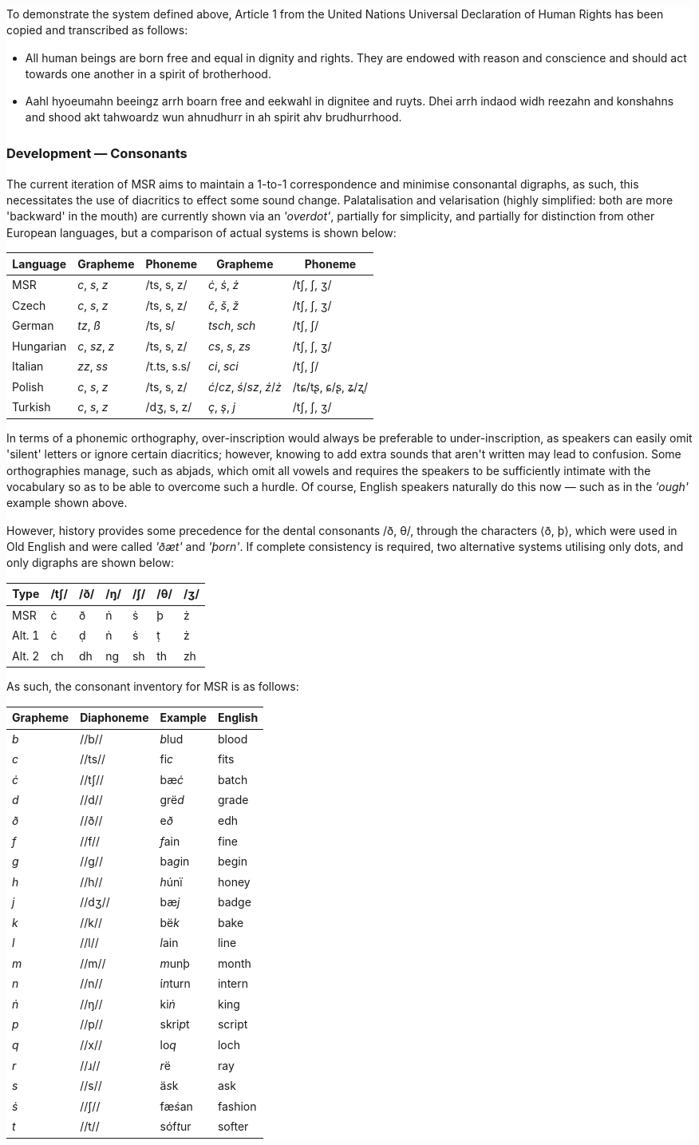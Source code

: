 To demonstrate the system defined above, Article 1 from the United Nations Universal Declaration of Human Rights has been copied and transcribed as follows:

- All human beings are born free and equal in dignity and rights. They are endowed with reason and conscience and should act towards one another in a spirit of brotherhood.

- Aahl hyoeumahn beeingz arrh boarn free and eekwahl in dignitee and ruyts. Dhei arrh indaod widh reezahn and konshahns and shood akt tahwoardz wun ahnudhurr in ah spirit ahv brudhurrhood.

### Development — Consonants

The current iteration of MSR aims to maintain a 1-to-1 correspondence and minimise consonantal digraphs, as such, this necessitates the use of diacritics to effect some sound change. Palatalisation and velarisation (highly simplified: both are more 'backward' in the mouth) are currently shown via an *'overdot'*, partially for simplicity, and partially for distinction from other European languages, but a comparison of actual systems is shown below:

| Language | Grapheme | Phoneme | Grapheme | Phoneme |
| --- | --- | --- | --- | --- |
MSR | *c*, *s*, *z* | /ts, s, z/ | *ċ*, *ṡ*, *ż* | /tʃ, ʃ, ʒ/
Czech | *c*, *s*, *z* | /ts, s, z/ | *č*, *š*, *ž* | /tʃ, ʃ, ʒ/
German | *tz*, *ß* | /ts, s/ | *tsch*, *sch* | /tʃ, ʃ/
Hungarian | *c*, *sz*, *z* | /ts, s, z/ | *cs*, *s*, *zs* | /tʃ, ʃ, ʒ/
Italian | *zz*, *ss* | /t.ts, s.s/ | *ci*, *sci* | /tʃ, ʃ/
Polish | *c*, *s*, *z* | /ts, s, z/ | *ć*/*cz*, *ś*/*sz*, *ź*/*ż* | /tɕ/tʂ, ɕ/ʂ, ʑ/ʐ/
Turkish | *c*, *s*, *z* | /dʒ, s, z/ | *ç*, *ş*, *j* | /tʃ, ʃ, ʒ/

In terms of a phonemic orthography, over-inscription would always be preferable to under-inscription, as speakers can easily omit 'silent' letters or ignore certain diacritics; however, knowing to add extra sounds that aren't written may lead to confusion. Some orthographies manage, such as abjads, which omit all vowels and requires the speakers to be sufficiently intimate with the vocabulary so as to be able to overcome such a hurdle. Of course, English speakers naturally do this now — such as in the *'ough'* example shown above.

However, history provides some precedence for the dental consonants /ð, θ/, through the characters ⟨ð, þ⟩, which were used in Old English and were called *'ðæt'* and *'þorn'*. If complete consistency is required, two alternative systems utilising only dots, and only digraphs are shown below:

| Type | /tʃ/ | /ð/ | /ŋ/ | /ʃ/ | /θ/ | /ʒ/ |
| --- | --- | --- | --- | --- | --- | --- |
MSR | ċ | ð | ṅ | ṡ | þ | ż
Alt. 1 | ċ | ḍ | ṅ | ṡ | ṭ | ż
Alt. 2 | ch | dh | ng | sh | th | zh

As such, the consonant inventory for MSR is as follows:

| Grapheme | Diaphoneme | Example | English |
| --- | --- | --- | --- |
*b* | //b// | *b*lud | blood
*c* | //ts// | fi*c* | fits
*ċ* | //tʃ// | bæ*ċ* | batch
*d* | //d// | grë*d* | grade
*ð* | //ð// | e*ð* | edh
*f* | //f// | *f*ain | fine
*g* | //ɡ// | ba*g*in | begin
*h* | //h// | *h*únï | honey
*j* | //dʒ// | bæ*j* | badge
*k* | //k// | bë*k* | bake
*l* | //l// | *l*ain | line
*m* | //m// | *m*unþ | month
*n* | //n// | í*n*turn | intern
*ṅ* | //ŋ// | ki*ṅ* | king
*p* | //p// | skri*p*t | script
*q* | //x// | lo*q* | loch
*r* | //ɹ// | *r*ë | ray
*s* | //s// | ä*s*k | ask
*ṡ* | //ʃ// | fæ*ṡ*an | fashion
*t* | //t// | sóf*t*ur | softer